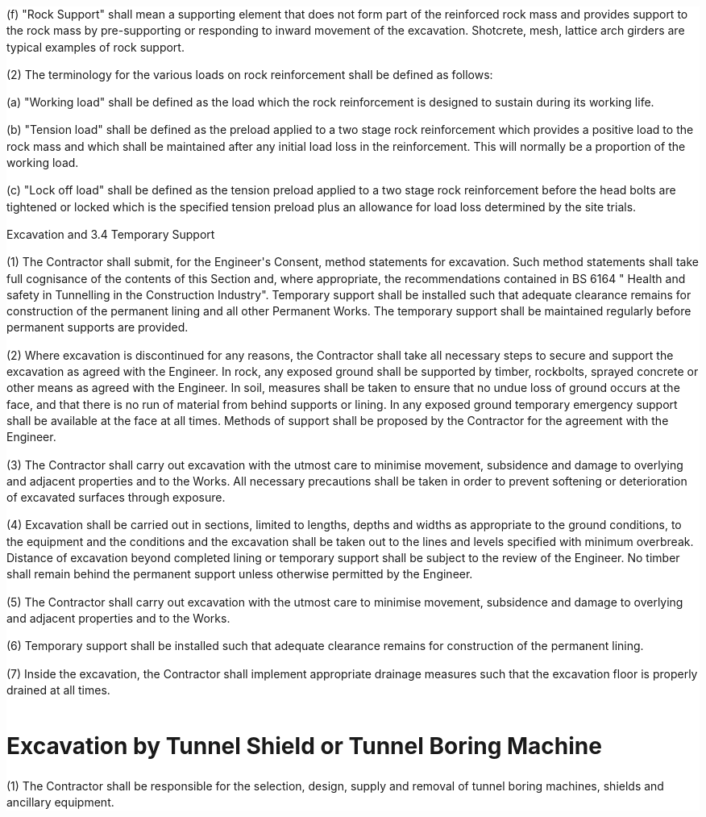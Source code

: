 (f)  "Rock Support" shall mean a supporting  element that does not form part of the  reinforced rock mass and provides support to  the rock mass by pre-supporting or responding  to inward movement of the excavation.  Shotcrete, mesh, lattice arch girders are typical  examples of rock support.  

(2) The terminology for the various loads on rock  reinforcement shall be defined as follows:  

(a)  "Working load" shall be defined as the load  which the rock reinforcement is designed to  sustain during its working life.  

(b)  "Tension load" shall be defined as the preload  applied to a two stage rock reinforcement which  provides a positive load to the rock mass and  which shall be maintained after any initial load  loss in the reinforcement.  This will normally be  a proportion of the working load.  

(c)  "Lock off load" shall be defined as the tension  preload applied to a two stage rock  reinforcement before the head bolts are  tightened or locked which is the specified  tension preload plus an allowance for load loss  determined by the site trials.  

Excavation and    3.4  Temporary  Support  

(1) The Contractor shall submit, for the Engineer's  Consent, method statements for excavation.  Such  method statements shall take full cognisance of the  contents of this Section and, where appropriate, the  recommendations contained in BS 6164 "  Health and safety in Tunnelling in the Construction  Industry".  Temporary support shall be installed such  that adequate clearance remains for construction of  the permanent lining and all other Permanent Works.   The temporary support shall be maintained regularly  before permanent supports are provided.  

(2) Where excavation is discontinued for any reasons,  the Contractor shall take all necessary steps to  secure and support the excavation as agreed with  the Engineer.  In rock, any exposed ground shall be  supported by timber, rockbolts, sprayed concrete or  other means as agreed with the Engineer.  In soil,  measures shall be taken to ensure that no undue  loss of ground occurs at the face, and that there is  no run of material from behind supports or lining.   In any exposed ground temporary emergency  support shall be available at the face at all times.   Methods of support shall be proposed by the  Contractor for the agreement with the Engineer.  

(3) The Contractor shall carry out excavation with the  utmost care to minimise movement, subsidence and  damage to overlying and adjacent properties and to  the Works.  All necessary precautions shall be taken  in order to prevent softening or deterioration of  excavated surfaces through exposure.  

(4) Excavation shall be carried out in sections, limited to  lengths, depths and widths as appropriate to the  ground conditions, to the equipment and the  conditions and the excavation shall be taken out to  the lines and levels specified with minimum  overbreak.  Distance of excavation beyond  completed lining or temporary support shall be  subject to the review of the Engineer.  No timber  shall remain behind the permanent support unless  otherwise permitted by the Engineer.  

(5) The Contractor shall carry out excavation with the  utmost care to minimise movement, subsidence and  damage to overlying and adjacent properties and to  the Works.  

(6) Temporary support shall be installed such that  adequate clearance remains for construction of the  permanent lining.   

 (7) Inside the excavation, the Contractor shall implement  appropriate drainage measures such that the  excavation floor is properly drained at all times.  

# Excavation by Tunnel Shield or Tunnel Boring  Machine  

(1) The Contractor shall be responsible for the  selection, design, supply and removal of tunnel  boring machines, shields and ancillary equipment.  
